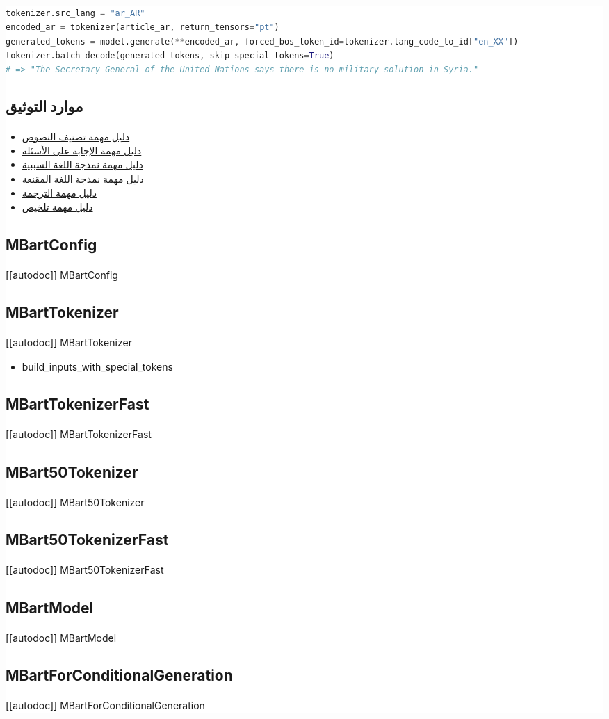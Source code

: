 ```python
tokenizer.src_lang = "ar_AR"
encoded_ar = tokenizer(article_ar, return_tensors="pt")
generated_tokens = model.generate(**encoded_ar, forced_bos_token_id=tokenizer.lang_code_to_id["en_XX"])
tokenizer.batch_decode(generated_tokens, skip_special_tokens=True)
# => "The Secretary-General of the United Nations says there is no military solution in Syria."
```

## موارد التوثيق

- [دليل مهمة تصنيف النصوص](../tasks/sequence_classification)
- [دليل مهمة الإجابة على الأسئلة](../tasks/question_answering)
- [دليل مهمة نمذجة اللغة السببية](../tasks/language_modeling)
- [دليل مهمة نمذجة اللغة المقنعة](../tasks/masked_language_modeling)
- [دليل مهمة الترجمة](../tasks/translation)
- [دليل مهمة تلخيص](../tasks/summarization)

## MBartConfig

[[autodoc]] MBartConfig

## MBartTokenizer

[[autodoc]] MBartTokenizer

- build_inputs_with_special_tokens

## MBartTokenizerFast

[[autodoc]] MBartTokenizerFast

## MBart50Tokenizer

[[autodoc]] MBart50Tokenizer

## MBart50TokenizerFast

[[autodoc]] MBart50TokenizerFast

<frameworkcontent>
<pt>

## MBartModel

[[autodoc]] MBartModel

## MBartForConditionalGeneration

[[autodoc]] MBartForConditionalGeneration
